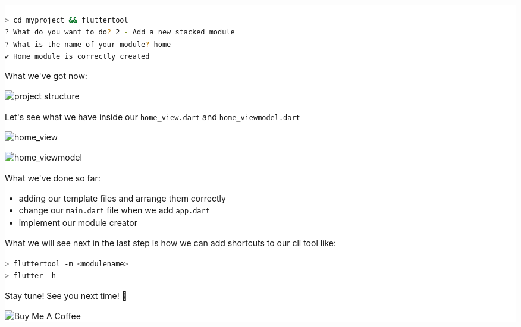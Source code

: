 
---

```bash
> cd myproject && fluttertool
? What do you want to do? 2 - Add a new stacked module
? What is the name of your module? home
✔ Home module is correctly created
```

What we've got now:

![project structure](https://dev-to-uploads.s3.amazonaws.com/uploads/articles/1ssim0n5nx0dofdo7gu1.png)

Let's see what we have inside our `home_view.dart` and `home_viewmodel.dart`

![home_view](https://dev-to-uploads.s3.amazonaws.com/uploads/articles/m5el3qg728vyjewl1tg7.png)

![home_viewmodel](https://dev-to-uploads.s3.amazonaws.com/uploads/articles/ynmsovjdmy3275yhfv43.png)

What we've done so far:

- adding our template files and arrange them correctly
- change our `main.dart` file when we add `app.dart`
- implement our module creator

What we will see next in the last step is how we can add shortcuts to our cli tool like:

```bash
> fluttertool -m <modulename>
> flutter -h
```

Stay tune! See you next time! 👋

<a href="https://www.buymeacoffee.com/ailifidaach" target="_blank"><img src="https://cdn.buymeacoffee.com/buttons/v2/default-yellow.png" alt="Buy Me A Coffee" style="height: 60px !important;width: 217px !important;" ></a>

